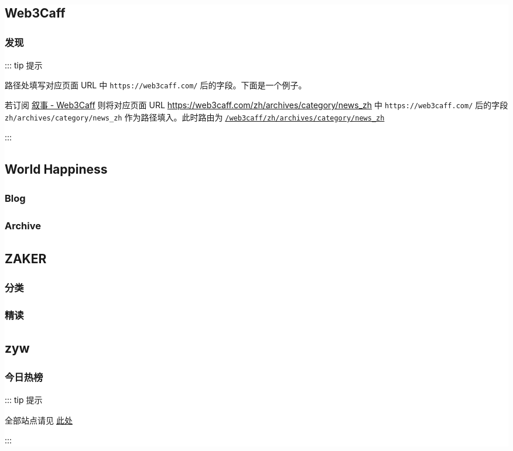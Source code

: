 ## Web3Caff

### 发现

<Route author="nczitzk" example="/web3caff" path="/web3caff/:path?" :paramsDesc="['路径，默认为首页']">

::: tip 提示

路径处填写对应页面 URL 中 `https://web3caff.com/` 后的字段。下面是一个例子。

若订阅 [叙事 - Web3Caff](https://web3caff.com/zh/archives/category/news_zh) 则将对应页面 URL <https://web3caff.com/zh/archives/category/news_zh> 中 `https://web3caff.com/` 后的字段 `zh/archives/category/news_zh` 作为路径填入。此时路由为 [`/web3caff/zh/archives/category/news_zh`](https://rsshub.app/web3caff/zh/archives/category/news_zh)

:::

</Route>

## World Happiness

### Blog

<Route author="nczitzk" example="/worldhappiness/blog" path="/worldhappiness/blog"/>

### Archive

<Route author="nczitzk" example="/worldhappiness/archive" path="/worldhappiness/archive"/>

## ZAKER

### 分类

<Route author="LogicJake kt286 TonyRL" example="/zaker/channel/13" path="/zaker/channel/:id?" :paramsDesc="['channel id，可在 URL 中找到，默认为 1']"/>

### 精读

<Route author="AlexdanerZe TonyRL" example="/zaker/focusread" path="/zaker/focusread" />

## zyw

### 今日热榜

<Route author="nczitzk" example="/zyw/hot" path="/zyw/hot/:site?" :paramsDesc="['站点，见下表，默认为空，即全部']">

::: tip 提示

全部站点请见 [此处](https://hot.zyw.asia/#/list)

:::
